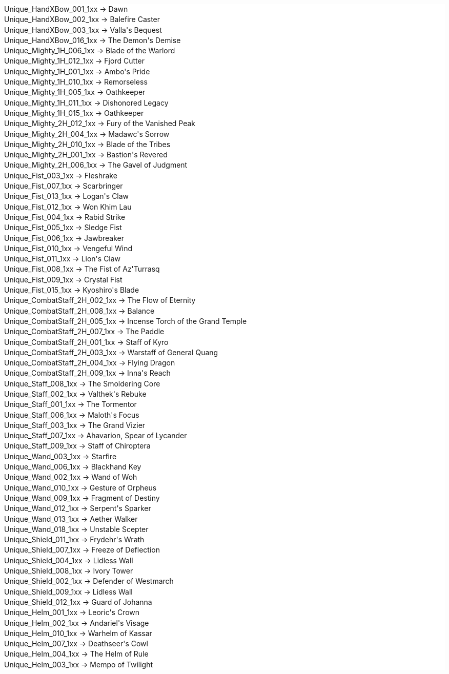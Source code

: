Unique_HandXBow_001_1xx → Dawn  
Unique_HandXBow_002_1xx → Balefire Caster  
Unique_HandXBow_003_1xx → Valla's Bequest  
Unique_HandXBow_016_1xx → The Demon's Demise  
Unique_Mighty_1H_006_1xx → Blade of the Warlord  
Unique_Mighty_1H_012_1xx → Fjord Cutter  
Unique_Mighty_1H_001_1xx → Ambo's Pride  
Unique_Mighty_1H_010_1xx → Remorseless  
Unique_Mighty_1H_005_1xx → Oathkeeper  
Unique_Mighty_1H_011_1xx → Dishonored Legacy  
Unique_Mighty_1H_015_1xx → Oathkeeper  
Unique_Mighty_2H_012_1xx → Fury of the Vanished Peak  
Unique_Mighty_2H_004_1xx → Madawc's Sorrow  
Unique_Mighty_2H_010_1xx → Blade of the Tribes  
Unique_Mighty_2H_001_1xx → Bastion's Revered  
Unique_Mighty_2H_006_1xx → The Gavel of Judgment  
Unique_Fist_003_1xx → Fleshrake  
Unique_Fist_007_1xx → Scarbringer  
Unique_Fist_013_1xx → Logan's Claw  
Unique_Fist_012_1xx → Won Khim Lau  
Unique_Fist_004_1xx → Rabid Strike  
Unique_Fist_005_1xx → Sledge Fist  
Unique_Fist_006_1xx → Jawbreaker  
Unique_Fist_010_1xx → Vengeful Wind  
Unique_Fist_011_1xx → Lion's Claw  
Unique_Fist_008_1xx → The Fist of Az'Turrasq  
Unique_Fist_009_1xx → Crystal Fist  
Unique_Fist_015_1xx → Kyoshiro's Blade  
Unique_CombatStaff_2H_002_1xx → The Flow of Eternity  
Unique_CombatStaff_2H_008_1xx → Balance  
Unique_CombatStaff_2H_005_1xx → Incense Torch of the Grand Temple  
Unique_CombatStaff_2H_007_1xx → The Paddle  
Unique_CombatStaff_2H_001_1xx → Staff of Kyro  
Unique_CombatStaff_2H_003_1xx → Warstaff of General Quang  
Unique_CombatStaff_2H_004_1xx → Flying Dragon  
Unique_CombatStaff_2H_009_1xx → Inna's Reach  
Unique_Staff_008_1xx → The Smoldering Core  
Unique_Staff_002_1xx → Valthek's Rebuke  
Unique_Staff_001_1xx → The Tormentor  
Unique_Staff_006_1xx → Maloth's Focus  
Unique_Staff_003_1xx → The Grand Vizier  
Unique_Staff_007_1xx → Ahavarion, Spear of Lycander  
Unique_Staff_009_1xx → Staff of Chiroptera  
Unique_Wand_003_1xx → Starfire  
Unique_Wand_006_1xx → Blackhand Key  
Unique_Wand_002_1xx → Wand of Woh  
Unique_Wand_010_1xx → Gesture of Orpheus  
Unique_Wand_009_1xx → Fragment of Destiny  
Unique_Wand_012_1xx → Serpent's Sparker  
Unique_Wand_013_1xx → Aether Walker  
Unique_Wand_018_1xx → Unstable Scepter  
Unique_Shield_011_1xx → Frydehr's Wrath  
Unique_Shield_007_1xx → Freeze of Deflection  
Unique_Shield_004_1xx → Lidless Wall  
Unique_Shield_008_1xx → Ivory Tower  
Unique_Shield_002_1xx → Defender of Westmarch  
Unique_Shield_009_1xx → Lidless Wall  
Unique_Shield_012_1xx → Guard of Johanna  
Unique_Helm_001_1xx → Leoric's Crown  
Unique_Helm_002_1xx → Andariel's Visage  
Unique_Helm_010_1xx → Warhelm of Kassar  
Unique_Helm_007_1xx → Deathseer's Cowl  
Unique_Helm_004_1xx → The Helm of Rule  
Unique_Helm_003_1xx → Mempo of Twilight  